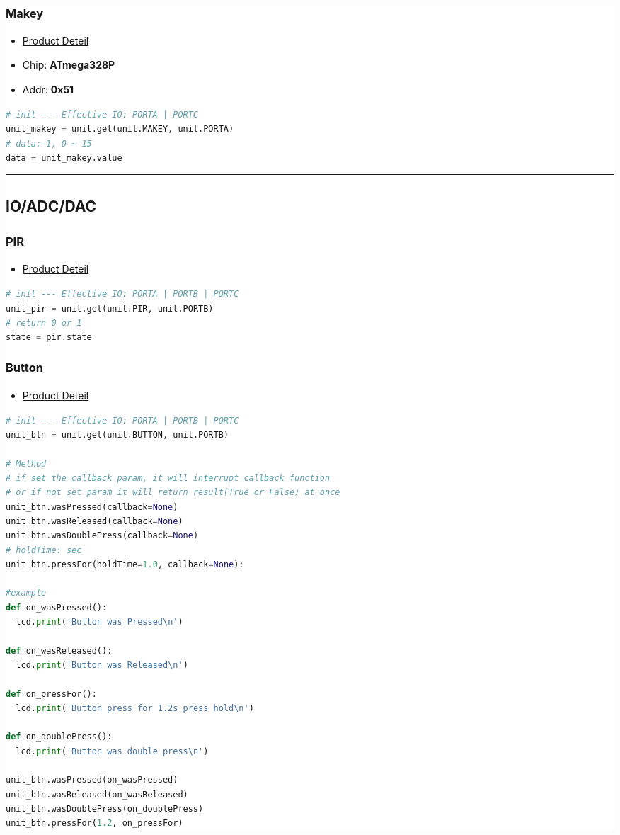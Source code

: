 ### Makey

- [Product Deteil](zh_CN/unit/makey)

- Chip: **ATmega328P**

- Addr: **0x51**

```python
# init --- Effective IO: PORTA | PORTC
unit_makey = unit.get(unit.MAKEY, unit.PORTA)
# data:-1, 0 ~ 15
data = unit_makey.value
```

---------------------------------------

## IO/ADC/DAC

### PIR

- [Product Deteil](zh_CN/unit/pir)

```python
# init --- Effective IO: PORTA | PORTB | PORTC
unit_pir = unit.get(unit.PIR, unit.PORTB)
# return 0 or 1
state = pir.state
```


### Button

- [Product Deteil](zh_CN/unit/button)

``` python
# init --- Effective IO: PORTA | PORTB | PORTC
unit_btn = unit.get(unit.BUTTON, unit.PORTB)

# Method
# if set the callback param, it will interrupt callback function
# or if not set param it will return result(True or False) at once
unit_btn.wasPressed(callback=None)
unit_btn.wasReleased(callback=None)
unit_btn.wasDoublePress(callback=None)
# holdTime: sec
unit_btn.pressFor(holdTime=1.0, callback=None):

#example 
def on_wasPressed():
  lcd.print('Button was Pressed\n')

def on_wasReleased():
  lcd.print('Button was Released\n')

def on_pressFor():
  lcd.print('Button press for 1.2s press hold\n')
  
def on_doublePress():
  lcd.print('Button was double press\n')

unit_btn.wasPressed(on_wasPressed)
unit_btn.wasReleased(on_wasReleased)
unit_btn.wasDoublePress(on_doublePress)
unit_btn.pressFor(1.2, on_pressFor)
```
